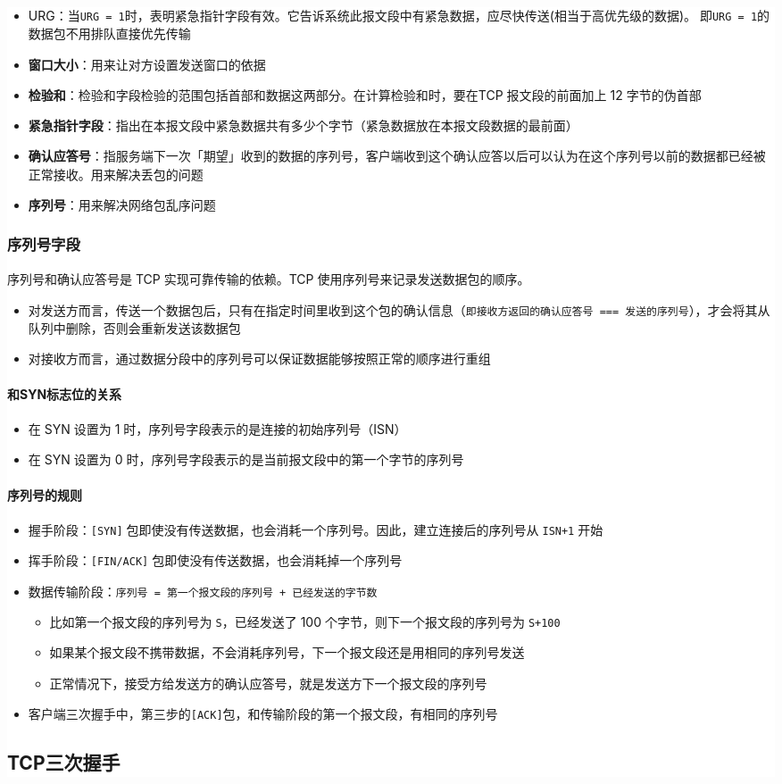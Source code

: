   - URG：当`URG = 1`时，表明紧急指针字段有效。它告诉系统此报文段中有紧急数据，应尽快传送(相当于高优先级的数据)。 即`URG = 1`的数据包不用排队直接优先传输

- **窗口大小**：用来让对方设置发送窗口的依据

- **检验和**：检验和字段检验的范围包括首部和数据这两部分。在计算检验和时，要在TCP 报文段的前面加上 12 字节的伪首部

- **紧急指针字段**：指出在本报文段中紧急数据共有多少个字节（紧急数据放在本报文段数据的最前面）

- **确认应答号**：指服务端下一次「期望」收到的数据的序列号，客户端收到这个确认应答以后可以认为在这个序列号以前的数据都已经被正常接收。用来解决丢包的问题

-  **序列号**：用来解决网络包乱序问题

### 序列号字段
序列号和确认应答号是 TCP 实现可靠传输的依赖。TCP 使用序列号来记录发送数据包的顺序。

- 对发送方而言，传送一个数据包后，只有在指定时间里收到这个包的确认信息（`即接收方返回的确认应答号 === 发送的序列号`），才会将其从队列中删除，否则会重新发送该数据包

- 对接收方而言，通过数据分段中的序列号可以保证数据能够按照正常的顺序进行重组

#### 和SYN标志位的关系
- 在 SYN 设置为 1 时，序列号字段表示的是连接的初始序列号（ISN）

- 在 SYN 设置为 0 时，序列号字段表示的是当前报文段中的第一个字节的序列号

#### 序列号的规则
- 握手阶段：`[SYN]` 包即使没有传送数据，也会消耗一个序列号。因此，建立连接后的序列号从 `ISN+1` 开始

- 挥手阶段：`[FIN/ACK]` 包即使没有传送数据，也会消耗掉一个序列号

- 数据传输阶段：`序列号 = 第一个报文段的序列号 + 已经发送的字节数`
    - 比如第一个报文段的序列号为 `S`，已经发送了 100 个字节，则下一个报文段的序列号为 `S+100`

    - 如果某个报文段不携带数据，不会消耗序列号，下一个报文段还是用相同的序列号发送

    - 正常情况下，接受方给发送方的确认应答号，就是发送方下一个报文段的序列号

- 客户端三次握手中，第三步的`[ACK]`包，和传输阶段的第一个报文段，有相同的序列号

## TCP三次握手
